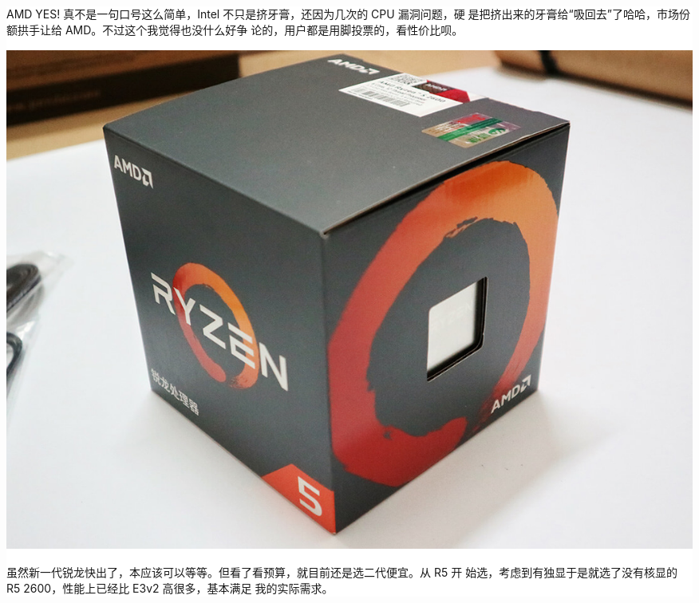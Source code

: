 AMD YES! 真不是一句口号这么简单，Intel 不只是挤牙膏，还因为几次的 CPU 漏洞问题，硬
是把挤出来的牙膏给“吸回去”了哈哈，市场份额拱手让给 AMD。不过这个我觉得也没什么好争
论的，用户都是用脚投票的，看性价比呗。

![AMD 锐龙 R5 2600](../_assets/uploads/2019/07/20190705007.jpg)

虽然新一代锐龙快出了，本应该可以等等。但看了看预算，就目前还是选二代便宜。从 R5 开
始选，考虑到有独显于是就选了没有核显的 R5 2600，性能上已经比 E3v2 高很多，基本满足
我的实际需求。
